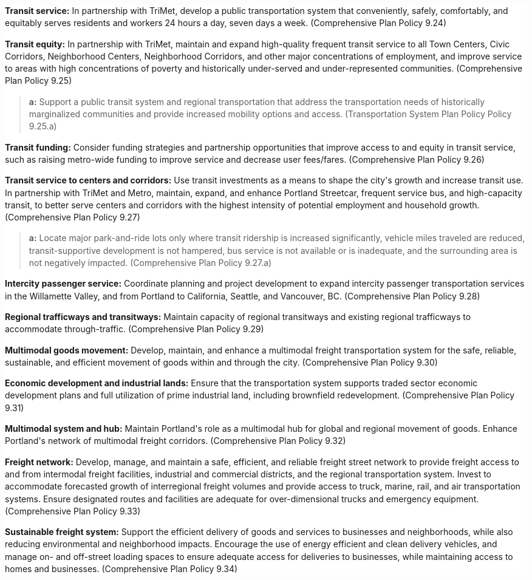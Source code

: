 **Transit service:** In partnership with TriMet, develop a public transportation system that conveniently, safely, comfortably, and equitably serves residents and workers 24 hours a day, seven days a week. (Comprehensive Plan Policy 9.24)

**Transit equity:** In partnership with TriMet, maintain and expand high-quality frequent transit service to all Town Centers, Civic Corridors, Neighborhood Centers, Neighborhood Corridors, and other major concentrations of employment, and improve service to areas with high concentrations of poverty and historically under-served and under-represented communities. (Comprehensive Plan Policy 9.25)

> **a:** Support a public transit system and regional transportation that address the transportation needs of historically marginalized communities and provide increased mobility options and access. (Transportation System Plan Policy Policy 9.25.a)

**Transit funding:** Consider funding strategies and partnership opportunities that improve access to and equity in transit service, such as raising metro-wide funding to improve service and decrease user fees/fares. (Comprehensive Plan Policy 9.26)

**Transit service to centers and corridors:** Use transit investments as a means to shape the city's growth and increase transit use. In partnership with TriMet and Metro, maintain, expand, and enhance Portland Streetcar, frequent service bus, and high-capacity transit, to better serve centers and corridors with the highest intensity of potential employment and household growth. (Comprehensive Plan Policy 9.27)

> **a:** Locate major park-and-ride lots only where transit ridership is increased significantly, vehicle miles traveled are reduced, transit-supportive development is not hampered, bus service is not available or is inadequate, and the surrounding area is not negatively impacted. (Comprehensive Plan Policy 9.27.a)

**Intercity passenger service:** Coordinate planning and project development to expand intercity passenger transportation services in the Willamette Valley, and from Portland to California, Seattle, and Vancouver, BC. (Comprehensive Plan Policy 9.28)

**Regional trafficways and transitways:** Maintain capacity of regional transitways and existing regional trafficways to accommodate through-traffic. (Comprehensive Plan Policy 9.29)

**Multimodal goods movement:** Develop, maintain, and enhance a multimodal freight transportation system for the safe, reliable, sustainable, and efficient movement of goods within and through the city. (Comprehensive Plan Policy 9.30)

**Economic development and industrial lands:** Ensure that the transportation system supports traded sector economic development plans and full utilization of prime industrial land, including brownfield redevelopment. (Comprehensive Plan Policy 9.31)

**Multimodal system and hub:** Maintain Portland's role as a multimodal hub for global and regional movement of goods. Enhance Portland's network of multimodal freight corridors. (Comprehensive Plan Policy 9.32)

**Freight network:** Develop, manage, and maintain a safe, efficient, and reliable freight street network to provide freight access to and from intermodal freight facilities, industrial and commercial districts, and the regional transportation system. Invest to accommodate forecasted growth of interregional freight volumes and provide access to truck, marine, rail, and air transportation systems. Ensure designated routes and facilities are adequate for over-dimensional trucks and emergency equipment. (Comprehensive Plan Policy 9.33)

**Sustainable freight system:** Support the efficient delivery of goods and services to businesses and neighborhoods, while also reducing environmental and neighborhood impacts. Encourage the use of energy efficient and clean delivery vehicles, and manage on- and off-street loading spaces to ensure adequate access for deliveries to businesses, while maintaining access to homes and businesses. (Comprehensive Plan Policy 9.34)
